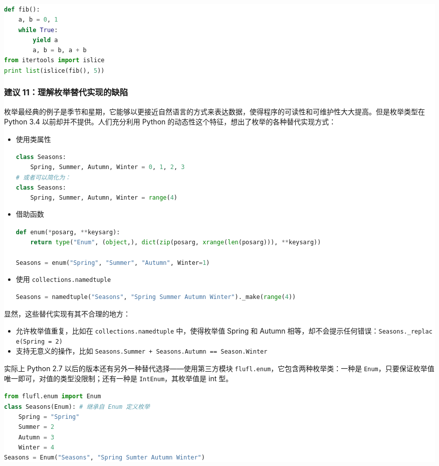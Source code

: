   ```python
  def fib():
      a, b = 0, 1
      while True:
          yield a
          a, b = b, a + b
  from itertools import islice
  print list(islice(fib(), 5))
  ```

### 建议 11：理解枚举替代实现的缺陷

枚举最经典的例子是季节和星期，它能够以更接近自然语言的方式来表达数据，使得程序的可读性和可维护性大大提高。但是枚举类型在 Python 3.4 以前却并不提供。人们充分利用 Python 的动态性这个特征，想出了枚举的各种替代实现方式：

* 使用类属性

  ```python
  class Seasons:
      Spring, Summer, Autumn, Winter = 0, 1, 2, 3
  # 或者可以简化为：
  class Seasons:
      Spring, Summer, Autumn, Winter = range(4)
  ```

* 借助函数

  ```python
  def enum(*posarg, **keysarg):
      return type("Enum", (object,), dict(zip(posarg, xrange(len(posarg))), **keysarg))

  Seasons = enum("Spring", "Summer", "Autumn", Winter=1)
  ```

* 使用 `collections.namedtuple` 

  ```python
  Seasons = namedtuple("Seasons", "Spring Summer Autumn Winter")._make(range(4))
  ```

显然，这些替代实现有其不合理的地方：

* 允许枚举值重复，比如在 `collections.namedtuple` 中，使得枚举值 Spring 和 Autumn 相等，却不会提示任何错误：`Seasons._replace(Spring = 2)`
* 支持无意义的操作，比如 `Seasons.Summer + Seasons.Autumn == Season.Winter`

实际上 Python 2.7 以后的版本还有另外一种替代选择——使用第三方模块 `flufl.enum`，它包含两种枚举类：一种是 `Enum`，只要保证枚举值唯一即可，对值的类型没限制；还有一种是 `IntEnum`，其枚举值是 int 型。

```python
from flufl.enum import Enum
class Seasons(Enum): # 继承自 Enum 定义枚举
    Spring = "Spring"
    Summer = 2
    Autumn = 3
    Winter = 4
Seasons = Enum("Seasons", "Spring Sumter Autumn Winter")
```
